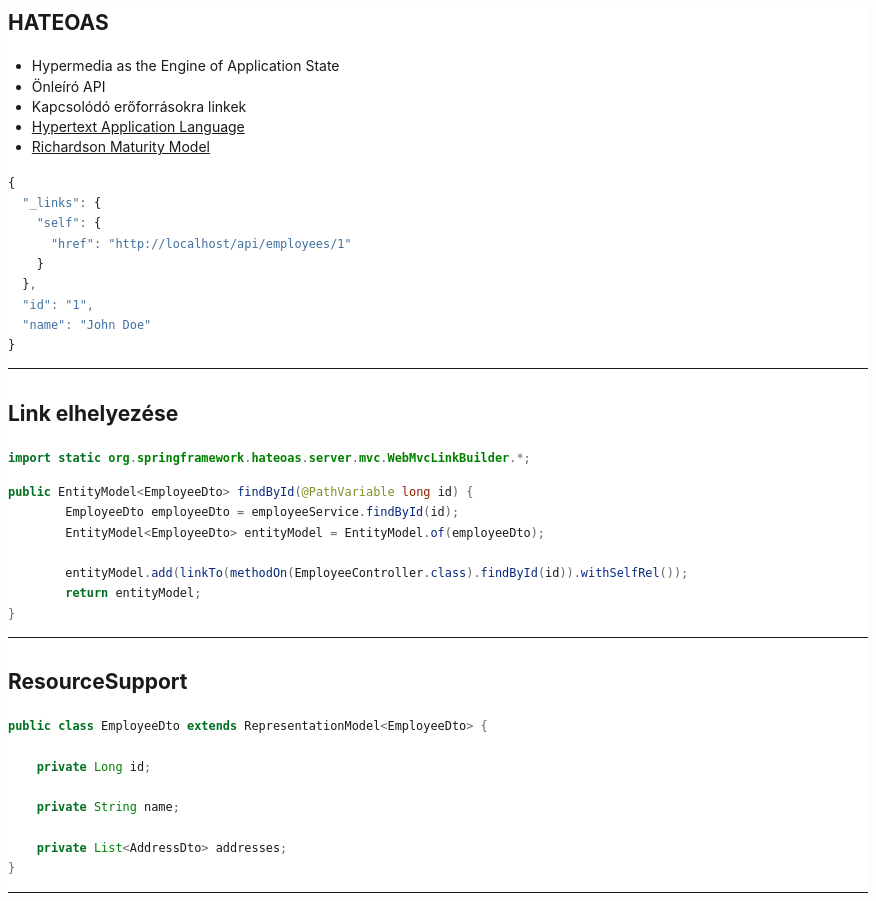 
## HATEOAS

* Hypermedia as the Engine of Application State
* Önleíró API
* Kapcsolódó erőforrásokra linkek
* [Hypertext Application Language](https://en.wikipedia.org/wiki/Hypertext_Application_Language)
* [Richardson Maturity Model](https://martinfowler.com/articles/richardsonMaturityModel.html)

```javascript
{
  "_links": {
    "self": {
      "href": "http://localhost/api/employees/1"
    }
  },
  "id": "1",
  "name": "John Doe"
}
```

---

## Link elhelyezése

```java
import static org.springframework.hateoas.server.mvc.WebMvcLinkBuilder.*;
```
```java
public EntityModel<EmployeeDto> findById(@PathVariable long id) {
        EmployeeDto employeeDto = employeeService.findById(id);
        EntityModel<EmployeeDto> entityModel = EntityModel.of(employeeDto);

        entityModel.add(linkTo(methodOn(EmployeeController.class).findById(id)).withSelfRel());
        return entityModel;
}
```

---

## ResourceSupport

```java
public class EmployeeDto extends RepresentationModel<EmployeeDto> {

    private Long id;

    private String name;

    private List<AddressDto> addresses;
}
```

---